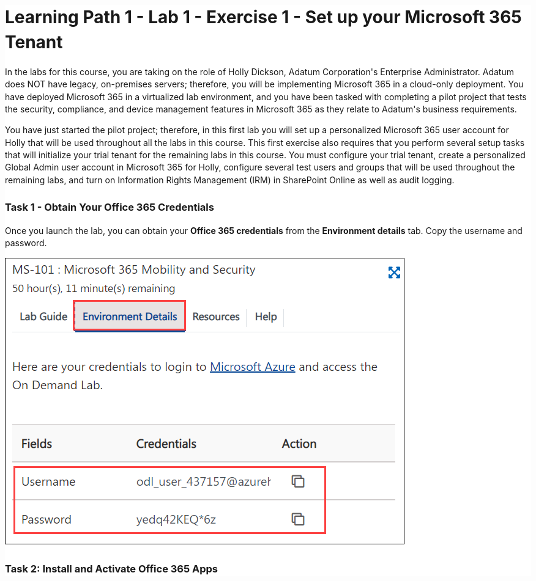 # Learning Path 1 - Lab 1 - Exercise 1 - Set up your Microsoft 365 Tenant

In the labs for this course, you are taking on the role of Holly Dickson, Adatum Corporation's Enterprise Administrator. Adatum does NOT have legacy, on-premises servers; therefore, you will be implementing Microsoft 365 in a cloud-only deployment. You have deployed Microsoft 365 in a virtualized lab environment, and you have been tasked with completing a pilot project that tests the security, compliance, and device management features in Microsoft 365 as they relate to Adatum's business requirements.

You have just started the pilot project; therefore, in this first lab you will set up a personalized Microsoft 365 user account for Holly that will be used throughout all the labs in this course. This first exercise also requires that you perform several setup tasks that will initialize your trial tenant for the remaining labs in this course. You must configure your trial tenant, create a personalized Global Admin user account in Microsoft 365 for Holly, configure several test users and groups that will be used throughout the remaining labs, and turn on Information Rights Management (IRM) in SharePoint Online as well as audit logging.

### Task 1 - Obtain Your Office 365 Credentials

Once you launch the lab, you can obtain your **Office 365 credentials** from the **Environment details** tab. Copy the username and password.
   
   ![](images/environment-details-1.png) 
   
### Task 2: Install and Activate Office 365 Apps
